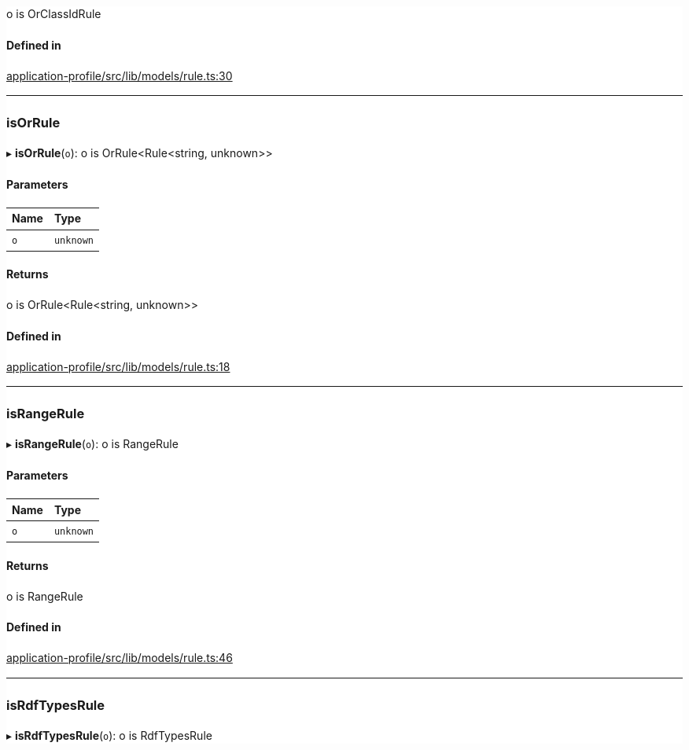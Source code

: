 o is OrClassIdRule

#### Defined in

[application-profile/src/lib/models/rule.ts:30](https://github.com/cognizone/ng-cognizone/blob/861cbad/libs/application-profile/src/lib/models/rule.ts#L30)

___

### isOrRule

▸ **isOrRule**(`o`): o is OrRule<Rule<string, unknown\>\>

#### Parameters

| Name | Type |
| :------ | :------ |
| `o` | `unknown` |

#### Returns

o is OrRule<Rule<string, unknown\>\>

#### Defined in

[application-profile/src/lib/models/rule.ts:18](https://github.com/cognizone/ng-cognizone/blob/861cbad/libs/application-profile/src/lib/models/rule.ts#L18)

___

### isRangeRule

▸ **isRangeRule**(`o`): o is RangeRule

#### Parameters

| Name | Type |
| :------ | :------ |
| `o` | `unknown` |

#### Returns

o is RangeRule

#### Defined in

[application-profile/src/lib/models/rule.ts:46](https://github.com/cognizone/ng-cognizone/blob/861cbad/libs/application-profile/src/lib/models/rule.ts#L46)

___

### isRdfTypesRule

▸ **isRdfTypesRule**(`o`): o is RdfTypesRule
